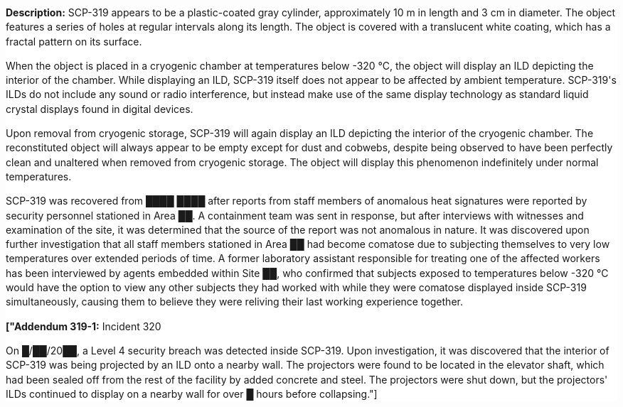 <p><strong>Description:</strong> SCP-319 appears to be a plastic-coated gray cylinder, approximately 10 m in length and 3 cm in diameter. The object features a series of holes at regular intervals along its length. The object is covered with a translucent white coating, which has a fractal pattern on its surface.</p><p>When the object is placed in a cryogenic chamber at temperatures below -320 °C, the object will display an ILD depicting the interior of the chamber. While displaying an ILD, SCP-319 itself does not appear to be affected by ambient temperature. SCP-319's ILDs do not include any sound or radio interference, but instead make use of the same display technology as standard liquid crystal displays found in digital devices.</p><p>Upon removal from cryogenic storage, SCP-319 will again display an ILD depicting the interior of the cryogenic chamber. The reconstituted object will always appear to be empty except for dust and cobwebs, despite being observed to have been perfectly clean and unaltered when removed from cryogenic storage. The object will display this phenomenon indefinitely under normal temperatures.</p><p>SCP-319 was recovered from ████ ████ after reports from staff members of anomalous heat signatures were reported by security personnel stationed in Area ██. A containment team was sent in response, but after interviews with witnesses and examination of the site, it was determined that the source of the report was not anomalous in nature. It was discovered upon further investigation that all staff members stationed in Area ██ had become comatose due to subjecting themselves to very low temperatures over extended periods of time. A former laboratory assistant responsible for treating one of the affected workers has been interviewed by agents embedded within Site ██, who confirmed that subjects exposed to temperatures below -320 °C would have the option to view any other subjects they had worked with while they were comatose displayed inside SCP-319 simultaneously, causing them to believe they were reliving their last working experience together.</p>
<p> <strong>["Addendum 319-1:</strong> Incident 320</p><p>On █/██/20██, a Level 4 security breach was detected inside SCP-319. Upon investigation, it was discovered that the interior of SCP-319 was being projected by an ILD onto a nearby wall. The projectors were found to be located in the elevator shaft, which had been sealed off from the rest of the facility by added concrete and steel. The projectors were shut down, but the projectors' ILDs continued to display on a nearby wall for over █ hours before collapsing."]</p>

<div class="footer-wikiwalk-nav">
<div style="text-align: center;">
</div>
</div>
</div>
</div>
</div>